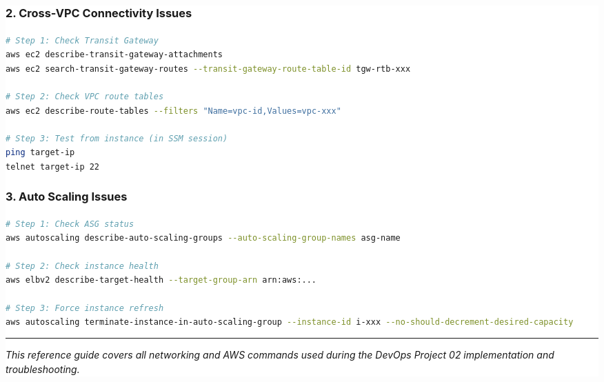 ### 2. Cross-VPC Connectivity Issues
```bash
# Step 1: Check Transit Gateway
aws ec2 describe-transit-gateway-attachments
aws ec2 search-transit-gateway-routes --transit-gateway-route-table-id tgw-rtb-xxx

# Step 2: Check VPC route tables
aws ec2 describe-route-tables --filters "Name=vpc-id,Values=vpc-xxx"

# Step 3: Test from instance (in SSM session)
ping target-ip
telnet target-ip 22
```

### 3. Auto Scaling Issues
```bash
# Step 1: Check ASG status
aws autoscaling describe-auto-scaling-groups --auto-scaling-group-names asg-name

# Step 2: Check instance health
aws elbv2 describe-target-health --target-group-arn arn:aws:...

# Step 3: Force instance refresh
aws autoscaling terminate-instance-in-auto-scaling-group --instance-id i-xxx --no-should-decrement-desired-capacity
```

---

*This reference guide covers all networking and AWS commands used during the DevOps Project 02 implementation and troubleshooting.*